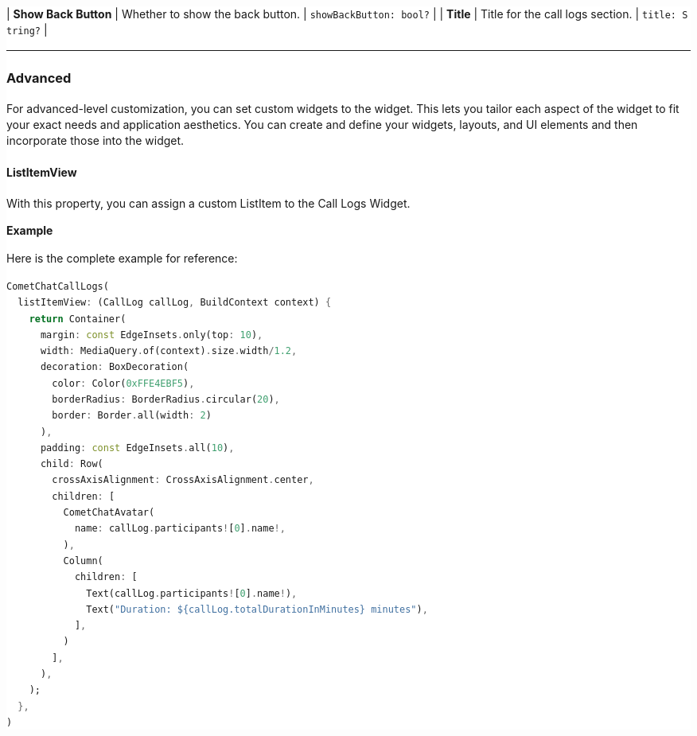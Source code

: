 | **Show Back Button**          | Whether to show the back button.                 | `showBackButton: bool?`                          |
| **Title**                     | Title for the call logs section.                 | `title: String?`                                 |

---

### Advanced

For advanced-level customization, you can set custom widgets to the widget. This lets you tailor each aspect of the widget to fit your exact needs and application aesthetics. You can create and define your widgets, layouts, and UI elements and then incorporate those into the widget.

#### ListItemView

With this property, you can assign a custom ListItem to the Call Logs Widget.

**Example**

Here is the complete example for reference:

<Tabs>

<TabItem value="Dart" label="Dart">

```dart
CometChatCallLogs(
  listItemView: (CallLog callLog, BuildContext context) {
    return Container(
      margin: const EdgeInsets.only(top: 10),
      width: MediaQuery.of(context).size.width/1.2,
      decoration: BoxDecoration(
        color: Color(0xFFE4EBF5),
        borderRadius: BorderRadius.circular(20),
        border: Border.all(width: 2)
      ),
      padding: const EdgeInsets.all(10),
      child: Row(
        crossAxisAlignment: CrossAxisAlignment.center,
        children: [
          CometChatAvatar(
            name: callLog.participants![0].name!,
          ),
          Column(
            children: [
              Text(callLog.participants![0].name!),
              Text("Duration: ${callLog.totalDurationInMinutes} minutes"),
            ],
          )
        ],
      ),
    );
  },
)
```
